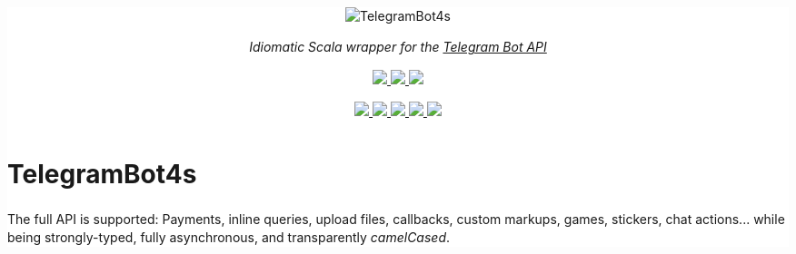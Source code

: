 
<p align="center">
  <img src="logo.png" title="TelegramBot4s">
</p>
<p align="center">
  <i>
    Idiomatic Scala wrapper for the
    <a href="https://core.telegram.org/bots/api" title="Telegram Bot API">
      Telegram Bot API
    </a>
  </i>
</p>

<p align="center">
  <a href="https://core.telegram.org/bots/api#recent-changes" title="Telegram Bot API">
    <img src="https://img.shields.io/badge/Bot%20API-3.4%20(October%2011%2C%202017)-00aced.svg"/>
  </a>
  <a href="https://t.me/bot4s_updates" title="Bot4s Telegram Channel">
    <img src="https://img.shields.io/badge/💬%20Channel-Bot4s-00aced.svg"/>
  </a>
  <a href="https://t.me/bot4s" title="Bot4s Telegram Group">
    <img src="https://img.shields.io/badge/💬%20Group-Bot4s-00aced.svg"/>
  </a>
</p>
<p align="center">
  <a href="https://travis-ci.org/mukel/telegrambot4s" title="Travis CI Build Status">
    <img src="https://travis-ci.org/mukel/telegrambot4s.svg"/>
  </a>
  <a href="https://www.codacy.com/app/a2peterssen/telegrambot4s?utm_source=github.com&amp;utm_medium=referral&amp;utm_content=mukel/telegrambot4s&amp;utm_campaign=Badge_Grade" title="Codacy Badge">
    <img src="https://api.codacy.com/project/badge/Grade/c90c7f7c287445eea233e304372a68fc"/>
  </a>
  <a href="https://maven-badges.herokuapp.com/maven-central/info.mukel/telegrambot4s_2.12" title="Maven Central">
    <img src="https://maven-badges.herokuapp.com/maven-central/info.mukel/telegrambot4s_2.12/badge.svg"/>
  </a>
  <a href="https://jitpack.io/#info.mukel/telegrambot4s" title="JitPack">
    <img src="https://jitpack.io/v/info.mukel/telegrambot4s.svg"/>
  </a>
  <a href="http://www.apache.org/licenses/LICENSE-2.0.html" title="License">
    <img src="https://img.shields.io/badge/license-Apache%202-blue.svg"/>
  </a>
</p>

# TelegramBot4s
The full API is supported: Payments, inline queries, upload files, callbacks, custom markups, games, stickers, chat actions...
while being strongly-typed, fully asynchronous, and transparently _camelCased_.
